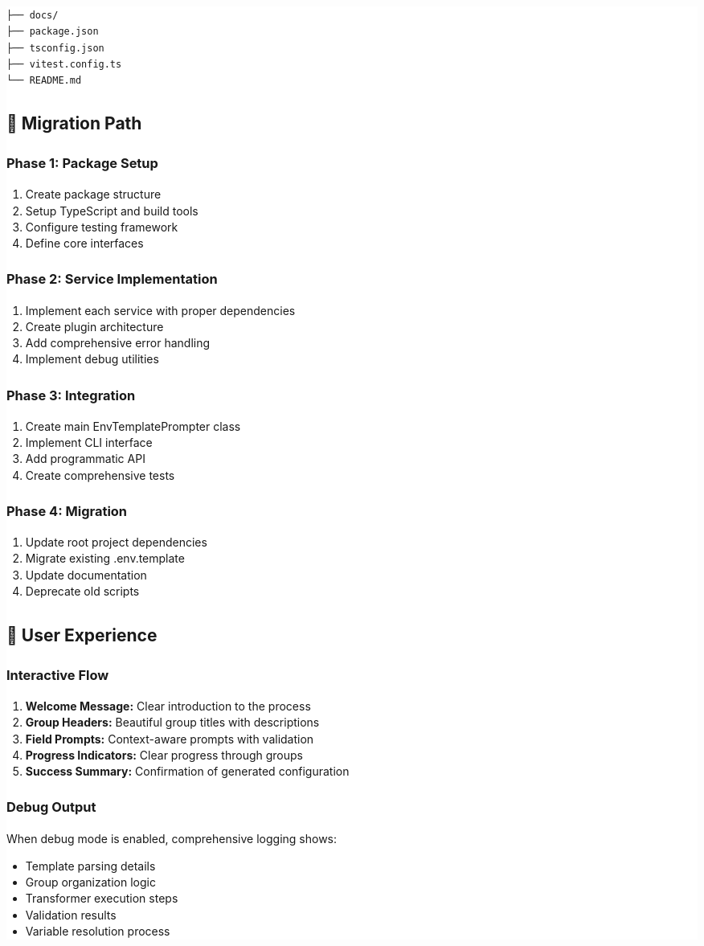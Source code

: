 ```
├── docs/
├── package.json
├── tsconfig.json
├── vitest.config.ts
└── README.md
```

## 🔄 Migration Path

### Phase 1: Package Setup
1. Create package structure
2. Setup TypeScript and build tools
3. Configure testing framework
4. Define core interfaces

### Phase 2: Service Implementation
1. Implement each service with proper dependencies
2. Create plugin architecture
3. Add comprehensive error handling
4. Implement debug utilities

### Phase 3: Integration
1. Create main EnvTemplatePrompter class
2. Implement CLI interface
3. Add programmatic API
4. Create comprehensive tests

### Phase 4: Migration
1. Update root project dependencies
2. Migrate existing .env.template
3. Update documentation
4. Deprecate old scripts

## 🎨 User Experience

### Interactive Flow
1. **Welcome Message:** Clear introduction to the process
2. **Group Headers:** Beautiful group titles with descriptions
3. **Field Prompts:** Context-aware prompts with validation
4. **Progress Indicators:** Clear progress through groups
5. **Success Summary:** Confirmation of generated configuration

### Debug Output
When debug mode is enabled, comprehensive logging shows:
- Template parsing details
- Group organization logic
- Transformer execution steps
- Validation results
- Variable resolution process
